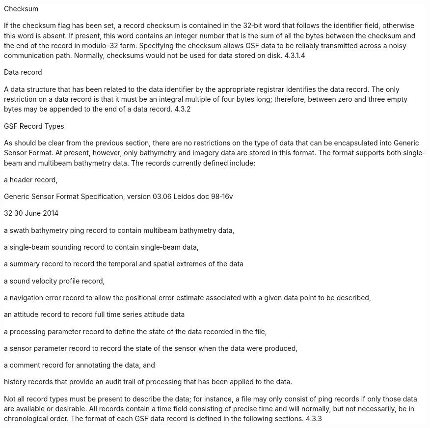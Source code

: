 
Checksum

If the checksum flag has been set, a record checksum is contained in the 32‐bit word that
follows the identifier field, otherwise this word is absent.  If present, this word contains an
integer number that is the sum of all the bytes between the checksum and the end of the
record in modulo–32 form.  Specifying the checksum allows GSF data to be reliably
transmitted across a noisy communication path.  Normally, checksums would not be used
for data stored on disk.
4.3.1.4

Data record

A data structure that has been related to the data identifier by the appropriate registrar
identifies the data record.  The only restriction on a data record is that it must be an integral
multiple of four bytes long; therefore, between zero and three empty bytes may be
appended to the end of a data record.
4.3.2

GSF Record Types

As should be clear from the previous section, there are no restrictions on the type of data
that can be encapsulated into Generic Sensor Format.  At present, however, only
bathymetry and imagery data are stored in this format.  The format supports both single‐
beam and multibeam bathymetry data.  The records currently defined include:


a header record,

Generic Sensor Format Specification, version 03.06
Leidos doc 98‐16v

32
30 June 2014


a swath bathymetry ping record to contain multibeam bathymetry data,

a single‐beam sounding record to contain single‐beam data,

a summary record to record the temporal and spatial extremes of the data

a sound velocity profile record,

a navigation error record to allow the positional error estimate associated with a given
data point to be described,

an attitude record to record full time series attitude data

a processing parameter record to define the state of the data recorded in the file,

a sensor parameter record to record the state of the sensor when the data were
produced,

a comment record for annotating the data, and

history records that provide an audit trail of processing that has been applied to the
data.


Not all record types must be present to describe the data; for instance, a file may only
consist of ping records if only those data are available or desirable.  All records contain a
time field consisting of precise time and will normally, but not necessarily, be in
chronological order.  The format of each GSF data record is defined in the following sections.
4.3.3
